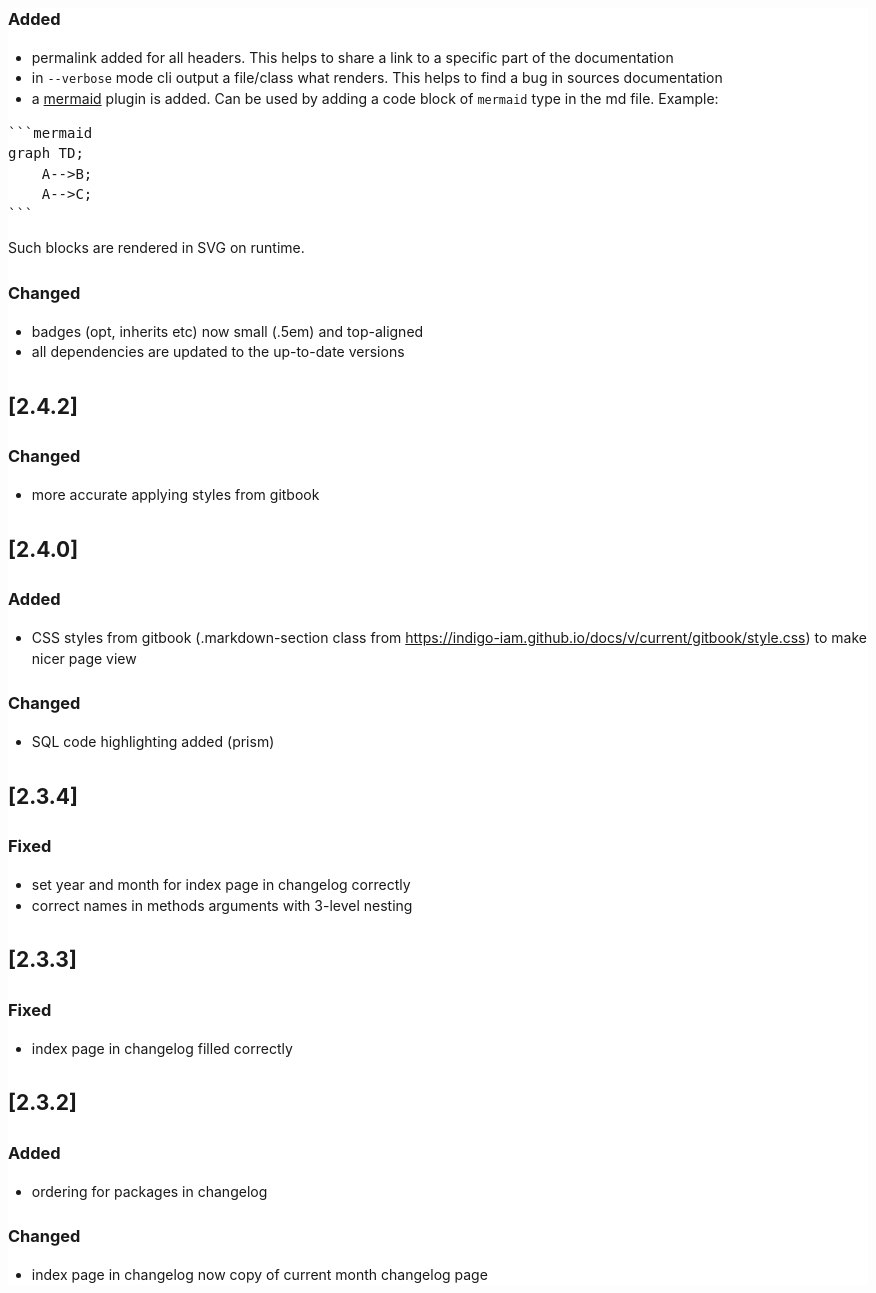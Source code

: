 ### Added
 - permalink added for all headers. This helps to share a link to a specific part of the documentation
 - in `--verbose` mode cli output a file/class what renders. This helps to find a bug in sources documentation
 - a [mermaid](http://mermaid-js.github.io/mermaid/#/) plugin is added. Can be used by adding a code block of `mermaid`
   type in the md file. Example: 
<pre>
```mermaid
graph TD;
    A-->B;
    A-->C;
```
</pre>
  Such blocks are rendered in SVG on runtime.

### Changed
 - badges (opt, inherits etc) now small (.5em) and top-aligned
 - all dependencies are updated to the up-to-date versions 

## [2.4.2]
### Changed
 - more accurate applying styles from gitbook

## [2.4.0]
### Added
 - CSS styles from gitbook (.markdown-section class from <https://indigo-iam.github.io/docs/v/current/gitbook/style.css>) to make nicer page view
 
### Changed
 - SQL code highlighting added (prism) 

## [2.3.4]
### Fixed
 - set year and month for index page in changelog correctly
 - correct names in methods arguments with 3-level nesting

## [2.3.3]
### Fixed
 - index page in changelog filled correctly

## [2.3.2]
### Added
 - ordering for packages in changelog 
### Changed
 - index page in changelog now copy of current month changelog page 
